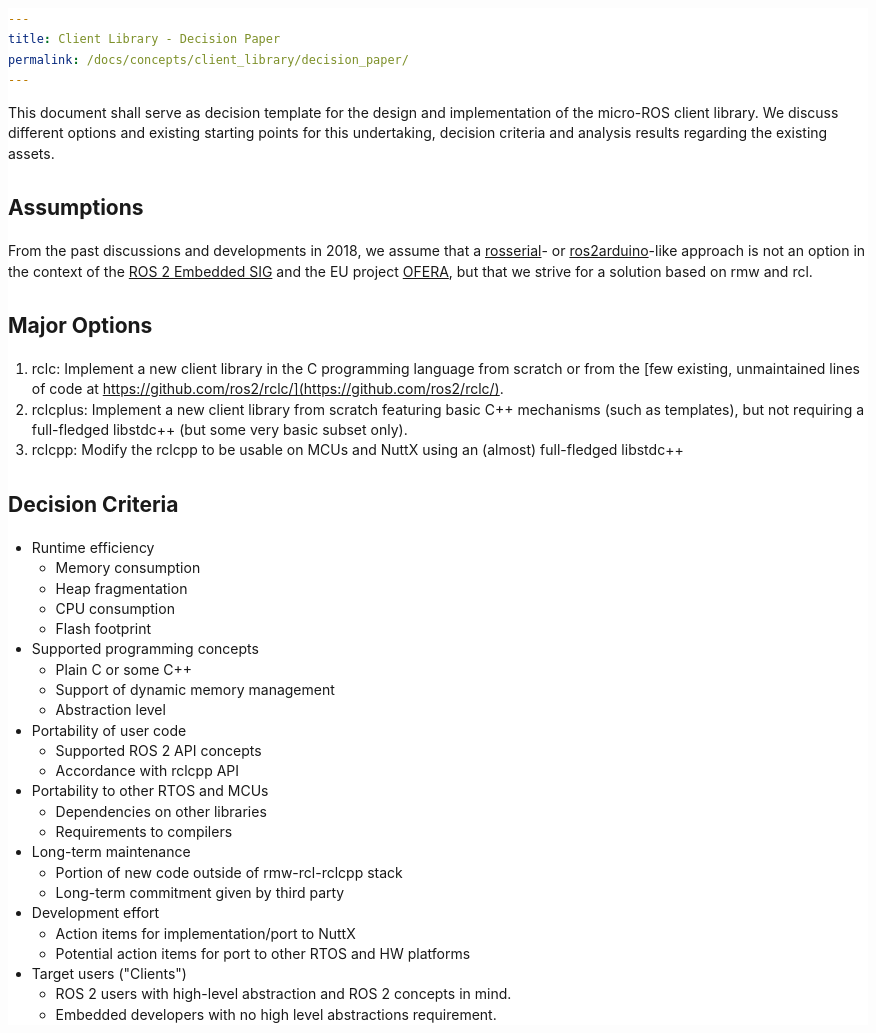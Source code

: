 ```yaml
---
title: Client Library - Decision Paper
permalink: /docs/concepts/client_library/decision_paper/
---
```


This document shall serve as decision template for the design and implementation of the micro-ROS client library. We discuss different options and existing starting points for this undertaking, decision criteria and analysis results regarding the existing assets.

## Assumptions

From the past discussions and developments in 2018, we assume that a [rosserial](http://wiki.ros.org/rosserial)- or [ros2arduino](https://github.com/ROBOTIS-GIT/ros2arduino)-like approach is not an option in the context of the [ROS 2 Embedded SIG](https://discourse.ros.org/t/ros2-embedded-sig-meeting-1/) and the EU project [OFERA](http://ofera.eu/), but that we strive for a solution based on rmw and rcl.

## Major Options

1. rclc: Implement a new client library in the C programming language from scratch or from the [few existing, unmaintained lines of code at https://github.com/ros2/rclc/](https://github.com/ros2/rclc/).
2. rclcplus: Implement a new client library from scratch featuring basic C++ mechanisms (such as templates), but not requiring a full-fledged libstdc++ (but some very basic subset only).
3. rclcpp: Modify the rclcpp to be usable on MCUs and NuttX using an (almost) full-fledged libstdc++

## Decision Criteria

* Runtime efficiency
  * Memory consumption
  * Heap fragmentation
  * CPU consumption
  * Flash footprint
* Supported programming concepts
  * Plain C or some C++
  * Support of dynamic memory management
  * Abstraction level
* Portability of user code
  * Supported ROS 2 API concepts
  * Accordance with rclcpp API
* Portability to other RTOS and MCUs
  * Dependencies on other libraries
  * Requirements to compilers
* Long-term maintenance
  * Portion of new code outside of rmw-rcl-rclcpp stack
  * Long-term commitment given by third party
* Development effort
  * Action items for implementation/port to NuttX
  * Potential action items for port to other RTOS and HW platforms
* Target users ("Clients")
  * ROS 2 users with high-level abstraction and ROS 2 concepts in mind.
  * Embedded developers with no high level abstractions requirement.
